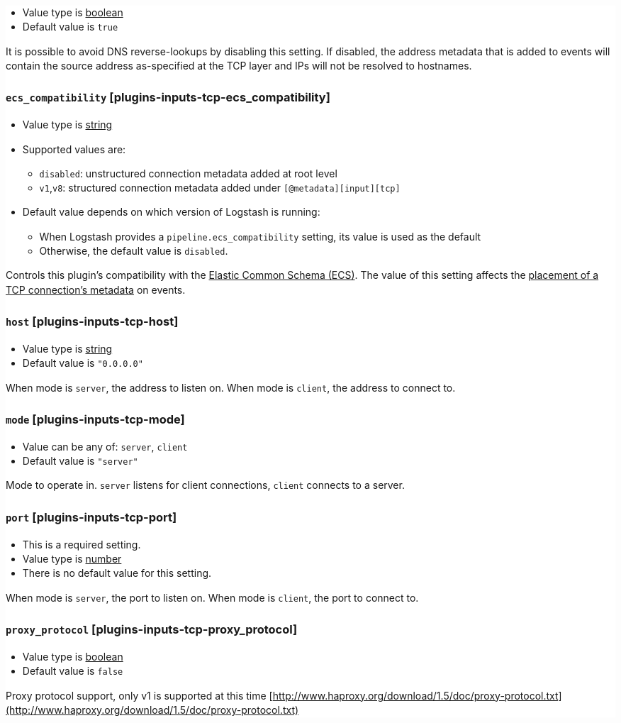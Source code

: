 * Value type is [boolean](introduction.md#boolean)
* Default value is `true`

It is possible to avoid DNS reverse-lookups by disabling this setting. If disabled, the address metadata that is added to events will contain the source address as-specified at the TCP layer and IPs will not be resolved to hostnames.


### `ecs_compatibility` [plugins-inputs-tcp-ecs_compatibility]

* Value type is [string](introduction.md#string)
* Supported values are:

    * `disabled`: unstructured connection metadata added at root level
    * `v1`,`v8`: structured connection metadata added under `[@metadata][input][tcp]`

* Default value depends on which version of Logstash is running:

    * When Logstash provides a `pipeline.ecs_compatibility` setting, its value is used as the default
    * Otherwise, the default value is `disabled`.


Controls this plugin’s compatibility with the [Elastic Common Schema (ECS)](https://www.elastic.co/guide/en/ecs/current/index.md). The value of this setting affects the [placement of a TCP connection’s metadata](plugins-inputs-tcp.md#plugins-inputs-tcp-ecs_metadata) on events.


### `host` [plugins-inputs-tcp-host]

* Value type is [string](introduction.md#string)
* Default value is `"0.0.0.0"`

When mode is `server`, the address to listen on. When mode is `client`, the address to connect to.


### `mode` [plugins-inputs-tcp-mode]

* Value can be any of: `server`, `client`
* Default value is `"server"`

Mode to operate in. `server` listens for client connections, `client` connects to a server.


### `port` [plugins-inputs-tcp-port]

* This is a required setting.
* Value type is [number](introduction.md#number)
* There is no default value for this setting.

When mode is `server`, the port to listen on. When mode is `client`, the port to connect to.


### `proxy_protocol` [plugins-inputs-tcp-proxy_protocol]

* Value type is [boolean](introduction.md#boolean)
* Default value is `false`

Proxy protocol support, only v1 is supported at this time [http://www.haproxy.org/download/1.5/doc/proxy-protocol.txt](http://www.haproxy.org/download/1.5/doc/proxy-protocol.txt)
